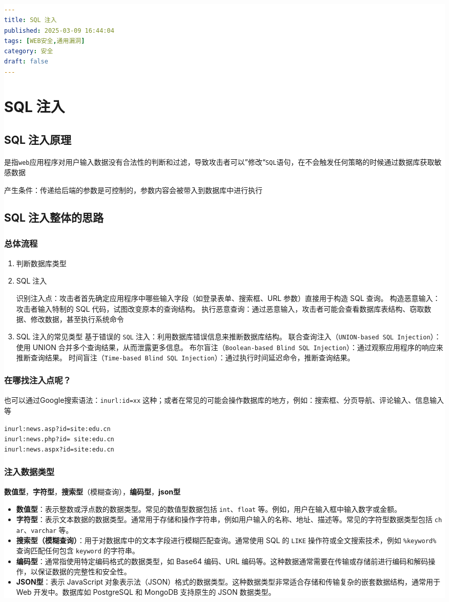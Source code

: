 ```yaml
---
title: SQL 注入
published: 2025-03-09 16:44:04
tags: [WEB安全,通用漏洞]
category: 安全
draft: false
---
```


# SQL 注入

## SQL 注入原理

是指`web`应用程序对用户输入数据没有合法性的判断和过滤，导致攻击者可以”修改“`SQL`语句，在不会触发任何策略的时候通过数据库获取敏感数据

产生条件：传递给后端的参数是可控制的，参数内容会被带入到数据库中进行执行

## SQL 注入整体的思路

### 总体流程

1. 判断数据库类型
2. SQL 注入
    
    识别注入点：攻击者首先确定应用程序中哪些输入字段（如登录表单、搜索框、URL 参数）直接用于构造 SQL 查询。
    构造恶意输入：攻击者输入特制的 SQL 代码，试图改变原本的查询结构。
    执行恶意查询：通过恶意输入，攻击者可能会查看数据库表结构、窃取数据、修改数据，甚至执行系统命令
    
3. SQL 注入的常见类型
基于错误的 `SQL` 注入：利用数据库错误信息来推断数据库结构。
联合查询注入（`UNION-based SQL Injection`）：使用 UNION 合并多个查询结果，从而泄露更多信息。
布尔盲注（`Boolean-based Blind SQL Injection`）：通过观察应用程序的响应来推断查询结果。
时间盲注（`Time-based Blind SQL Injection`）：通过执行时间延迟命令，推断查询结果。

### 在哪找注入点呢？

也可以通过Google搜索语法：`inurl:id=xx` 这种；或者在常见的可能会操作数据库的地方，例如：搜索框、分页导航、评论输入、信息输入等

```bash
inurl:news.asp?id=site:edu.cn
inurl:news.php?id= site:edu.cn
inurl:news.aspx?id=site:edu.cn
```

### 注入数据类型

**数值型**，**字符型**，**搜索型**（模糊查询），**编码型**，**json型**

- **数值型**：表示整数或浮点数的数据类型。常见的数值型数据包括 `int`、`float` 等。例如，用户在输入框中输入数字或金额。
- **字符型**：表示文本数据的数据类型。通常用于存储和操作字符串，例如用户输入的名称、地址、描述等。常见的字符型数据类型包括 `char`、`varchar` 等。
- **搜索型（模糊查询）**：用于对数据库中的文本字段进行模糊匹配查询。通常使用 SQL 的 `LIKE` 操作符或全文搜索技术，例如 `%keyword%` 查询匹配任何包含 `keyword` 的字符串。
- **编码型**：通常指使用特定编码格式的数据类型，如 Base64 编码、URL 编码等。这种数据通常需要在传输或存储前进行编码和解码操作，以保证数据的完整性和安全性。
- **JSON型**：表示 JavaScript 对象表示法（JSON）格式的数据类型。这种数据类型非常适合存储和传输复杂的嵌套数据结构，通常用于 Web 开发中。数据库如 PostgreSQL 和 MongoDB 支持原生的 JSON 数据类型。
